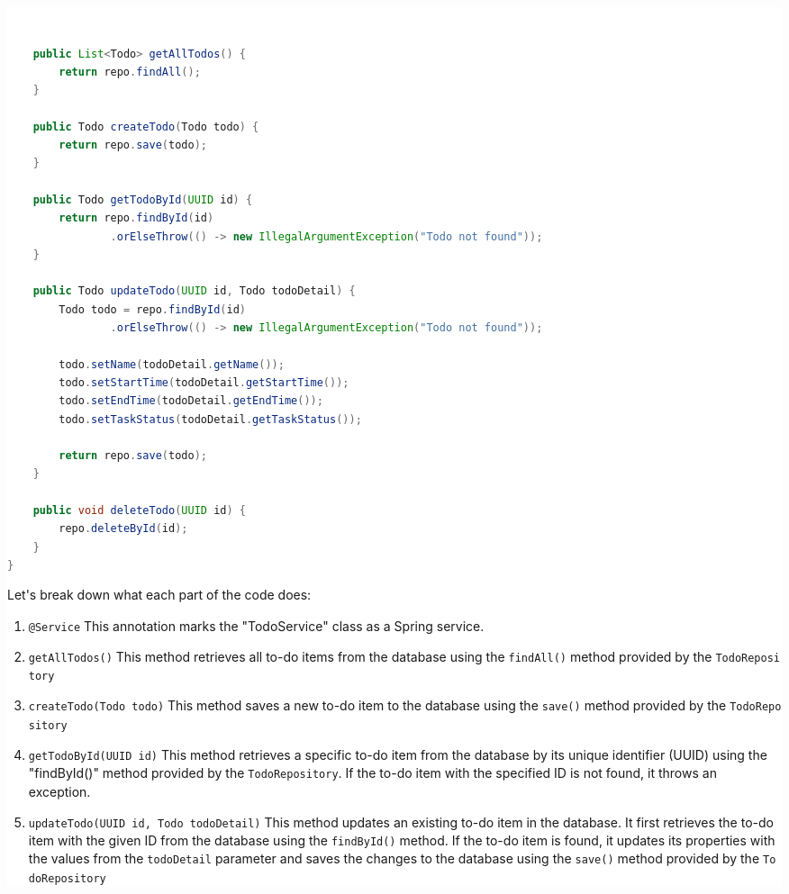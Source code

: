 ```java


    public List<Todo> getAllTodos() {
        return repo.findAll();
    }

    public Todo createTodo(Todo todo) {
        return repo.save(todo);
    }

    public Todo getTodoById(UUID id) {
        return repo.findById(id)
                .orElseThrow(() -> new IllegalArgumentException("Todo not found"));
    }

    public Todo updateTodo(UUID id, Todo todoDetail) {
        Todo todo = repo.findById(id)
                .orElseThrow(() -> new IllegalArgumentException("Todo not found"));

        todo.setName(todoDetail.getName());
        todo.setStartTime(todoDetail.getStartTime());
        todo.setEndTime(todoDetail.getEndTime());
        todo.setTaskStatus(todoDetail.getTaskStatus());

        return repo.save(todo);
    }

    public void deleteTodo(UUID id) {
        repo.deleteById(id);
    }
}
```

Let's break down what each part of the code does:

1. `@Service`
   This annotation marks the "TodoService" class as a Spring service.

2. `getAllTodos()`
   This method retrieves all to-do items from the database using the `findAll()` method provided by the `TodoRepository`

3. `createTodo(Todo todo)`
   This method saves a new to-do item to the database using the `save()` method provided by the `TodoRepository`

4. `getTodoById(UUID id)`
   This method retrieves a specific to-do item from the database by its unique identifier (UUID) using the "findById()" method provided by the `TodoRepository`. If the to-do item with the specified ID is not found, it throws an exception.

5. `updateTodo(UUID id, Todo todoDetail)`
   This method updates an existing to-do item in the database. It first retrieves the to-do item with the given ID from the database using the `findById()` method. If the to-do item is found, it updates its properties with the values from the `todoDetail` parameter and saves the changes to the database using the `save()` method provided by the `TodoRepository`
